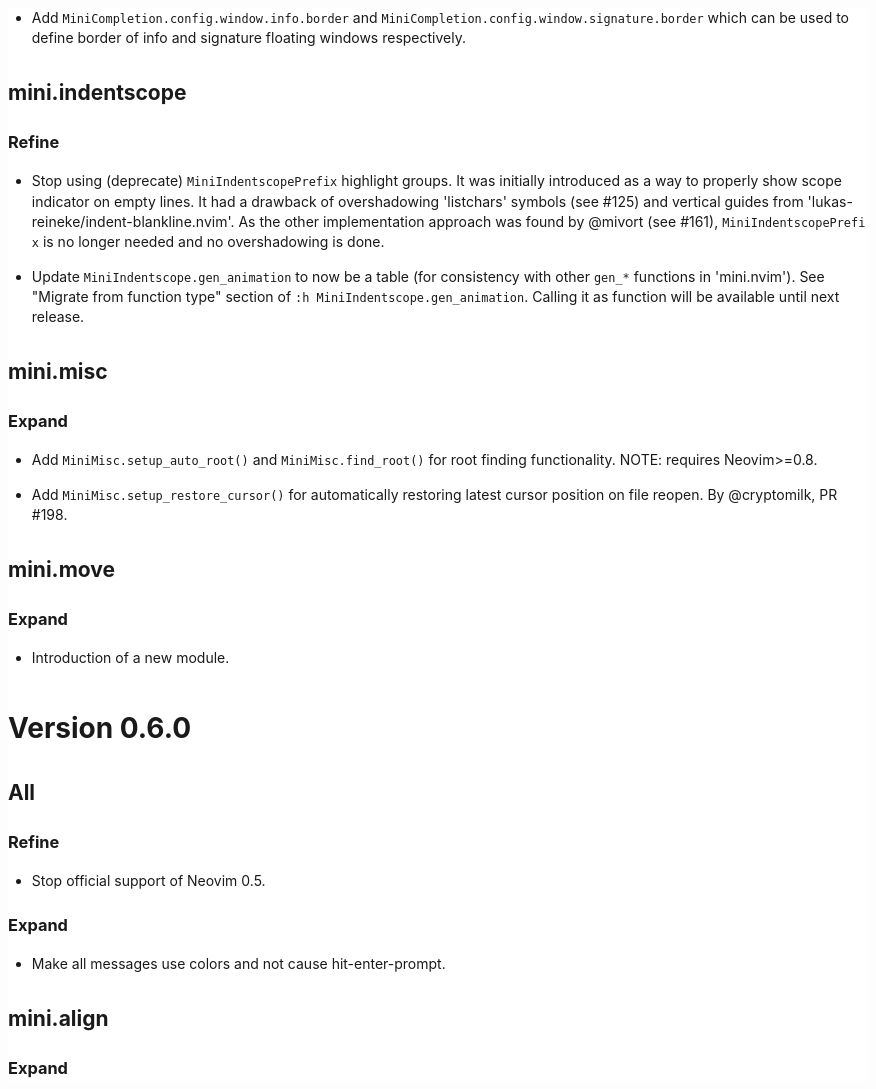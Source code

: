 - Add `MiniCompletion.config.window.info.border` and `MiniCompletion.config.window.signature.border` which can be used to define border of info and signature floating windows respectively.

## mini.indentscope

### Refine

- Stop using (deprecate) `MiniIndentscopePrefix` highlight groups. It was initially introduced as a way to properly show scope indicator on empty lines. It had a drawback of overshadowing 'listchars' symbols (see #125) and vertical guides from 'lukas-reineke/indent-blankline.nvim'. As the other implementation approach was found by @mivort (see #161), `MiniIndentscopePrefix` is no longer needed and no overshadowing is done.

- Update `MiniIndentscope.gen_animation` to now be a table (for consistency with other `gen_*` functions in 'mini.nvim'). See "Migrate from function type" section of `:h MiniIndentscope.gen_animation`. Calling it as function will be available until next release.

## mini.misc

### Expand

- Add `MiniMisc.setup_auto_root()` and `MiniMisc.find_root()` for root finding functionality. NOTE: requires Neovim>=0.8.

- Add `MiniMisc.setup_restore_cursor()` for automatically restoring latest cursor position on file reopen. By @cryptomilk, PR #198.

## mini.move

### Expand

- Introduction of a new module.


# Version 0.6.0

## All

### Refine

- Stop official support of Neovim 0.5.

### Expand

- Make all messages use colors and not cause hit-enter-prompt.

## mini.align

### Expand
